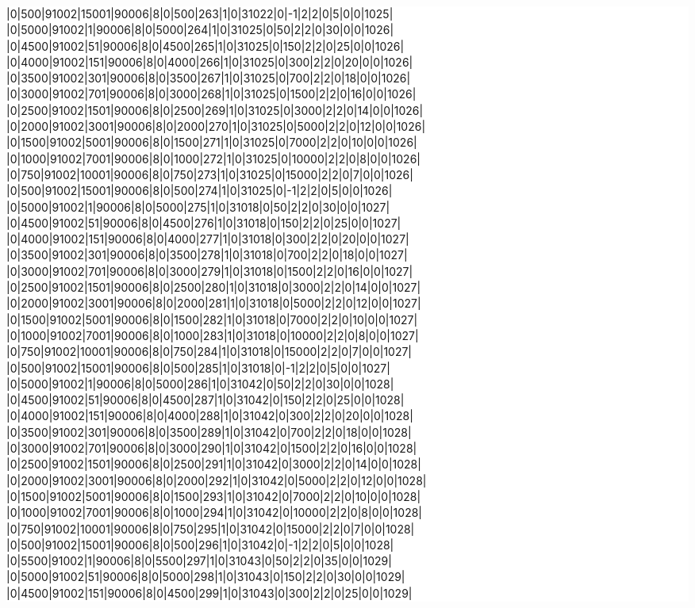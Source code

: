|0|500|91002|15001|90006|8|0|500|263|1|0|31022|0|-1|2|2|0|5|0|0|1025|
|0|5000|91002|1|90006|8|0|5000|264|1|0|31025|0|50|2|2|0|30|0|0|1026|
|0|4500|91002|51|90006|8|0|4500|265|1|0|31025|0|150|2|2|0|25|0|0|1026|
|0|4000|91002|151|90006|8|0|4000|266|1|0|31025|0|300|2|2|0|20|0|0|1026|
|0|3500|91002|301|90006|8|0|3500|267|1|0|31025|0|700|2|2|0|18|0|0|1026|
|0|3000|91002|701|90006|8|0|3000|268|1|0|31025|0|1500|2|2|0|16|0|0|1026|
|0|2500|91002|1501|90006|8|0|2500|269|1|0|31025|0|3000|2|2|0|14|0|0|1026|
|0|2000|91002|3001|90006|8|0|2000|270|1|0|31025|0|5000|2|2|0|12|0|0|1026|
|0|1500|91002|5001|90006|8|0|1500|271|1|0|31025|0|7000|2|2|0|10|0|0|1026|
|0|1000|91002|7001|90006|8|0|1000|272|1|0|31025|0|10000|2|2|0|8|0|0|1026|
|0|750|91002|10001|90006|8|0|750|273|1|0|31025|0|15000|2|2|0|7|0|0|1026|
|0|500|91002|15001|90006|8|0|500|274|1|0|31025|0|-1|2|2|0|5|0|0|1026|
|0|5000|91002|1|90006|8|0|5000|275|1|0|31018|0|50|2|2|0|30|0|0|1027|
|0|4500|91002|51|90006|8|0|4500|276|1|0|31018|0|150|2|2|0|25|0|0|1027|
|0|4000|91002|151|90006|8|0|4000|277|1|0|31018|0|300|2|2|0|20|0|0|1027|
|0|3500|91002|301|90006|8|0|3500|278|1|0|31018|0|700|2|2|0|18|0|0|1027|
|0|3000|91002|701|90006|8|0|3000|279|1|0|31018|0|1500|2|2|0|16|0|0|1027|
|0|2500|91002|1501|90006|8|0|2500|280|1|0|31018|0|3000|2|2|0|14|0|0|1027|
|0|2000|91002|3001|90006|8|0|2000|281|1|0|31018|0|5000|2|2|0|12|0|0|1027|
|0|1500|91002|5001|90006|8|0|1500|282|1|0|31018|0|7000|2|2|0|10|0|0|1027|
|0|1000|91002|7001|90006|8|0|1000|283|1|0|31018|0|10000|2|2|0|8|0|0|1027|
|0|750|91002|10001|90006|8|0|750|284|1|0|31018|0|15000|2|2|0|7|0|0|1027|
|0|500|91002|15001|90006|8|0|500|285|1|0|31018|0|-1|2|2|0|5|0|0|1027|
|0|5000|91002|1|90006|8|0|5000|286|1|0|31042|0|50|2|2|0|30|0|0|1028|
|0|4500|91002|51|90006|8|0|4500|287|1|0|31042|0|150|2|2|0|25|0|0|1028|
|0|4000|91002|151|90006|8|0|4000|288|1|0|31042|0|300|2|2|0|20|0|0|1028|
|0|3500|91002|301|90006|8|0|3500|289|1|0|31042|0|700|2|2|0|18|0|0|1028|
|0|3000|91002|701|90006|8|0|3000|290|1|0|31042|0|1500|2|2|0|16|0|0|1028|
|0|2500|91002|1501|90006|8|0|2500|291|1|0|31042|0|3000|2|2|0|14|0|0|1028|
|0|2000|91002|3001|90006|8|0|2000|292|1|0|31042|0|5000|2|2|0|12|0|0|1028|
|0|1500|91002|5001|90006|8|0|1500|293|1|0|31042|0|7000|2|2|0|10|0|0|1028|
|0|1000|91002|7001|90006|8|0|1000|294|1|0|31042|0|10000|2|2|0|8|0|0|1028|
|0|750|91002|10001|90006|8|0|750|295|1|0|31042|0|15000|2|2|0|7|0|0|1028|
|0|500|91002|15001|90006|8|0|500|296|1|0|31042|0|-1|2|2|0|5|0|0|1028|
|0|5500|91002|1|90006|8|0|5500|297|1|0|31043|0|50|2|2|0|35|0|0|1029|
|0|5000|91002|51|90006|8|0|5000|298|1|0|31043|0|150|2|2|0|30|0|0|1029|
|0|4500|91002|151|90006|8|0|4500|299|1|0|31043|0|300|2|2|0|25|0|0|1029|